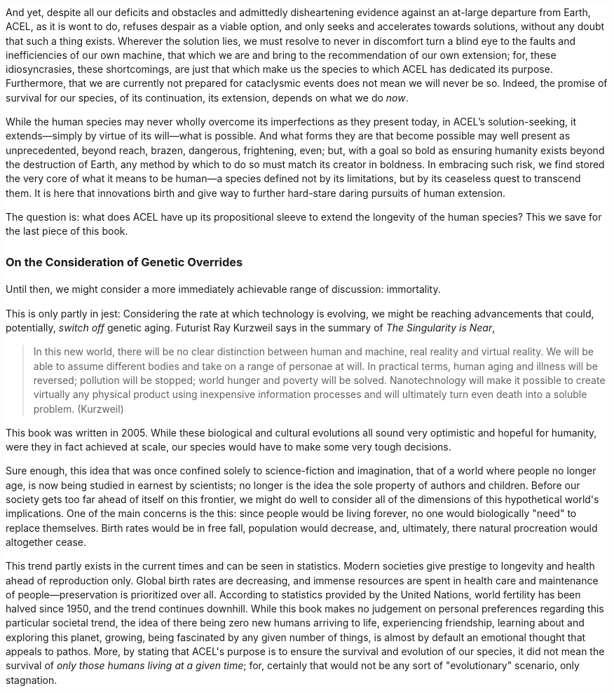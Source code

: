 And yet, despite all our deficits and obstacles and admittedly disheartening evidence against an at-large departure from Earth, ACEL, as it is wont to do, refuses despair as a viable option, and only seeks and accelerates towards solutions, without any doubt that such a thing exists. Wherever the solution lies, we must resolve to never in discomfort turn a blind eye to the faults and inefficiencies of our own machine, that which we are and bring to the recommendation of our own extension; for, these idiosyncrasies, these shortcomings, are just that which make us the species to which ACEL has dedicated its purpose. Furthermore, that we are currently not prepared for cataclysmic events does not mean we will never be so. Indeed, the promise of survival for our species, of its continuation, its extension, depends on what we do _now_.

While the human species may never wholly overcome its imperfections as they present today, in ACEL’s solution-seeking, it extends—simply by virtue of its will—what is possible. And what forms they are that become possible may well present as unprecedented, beyond reach, brazen, dangerous, frightening, even; but, with a goal so bold as ensuring humanity exists beyond the destruction of Earth, any method by which to do so must match its creator in boldness. In embracing such risk, we find stored the very core of what it means to be human—a species defined not by its limitations, but by its ceaseless quest to transcend them. It is here that innovations birth and give way to further hard-stare daring pursuits of human extension.

The question is: what does ACEL have up its propositional sleeve to extend the longevity of the human species? This we save for the last piece of this book.&#x20;

### On the Consideration of Genetic Overrides

Until then, we might consider a more immediately achievable range of discussion: immortality.&#x20;

This is only partly in jest: Considering the rate at which technology is evolving, we might be reaching advancements that could, potentially, _switch off_ genetic aging. Futurist Ray Kurzweil says in the summary of _The Singularity is Near_,&#x20;

> In this new world, there will be no clear distinction between human and machine, real reality and virtual reality. We will be able to assume different bodies and take on a range of personae at will. In practical terms, human aging and illness will be reversed; pollution will be stopped; world hunger and poverty will be solved. Nanotechnology will make it possible to create virtually any physical product using inexpensive information processes and will ultimately turn even death into a soluble problem. (Kurzweil)

This book was written in 2005. While these biological and cultural evolutions all sound very optimistic and hopeful for humanity, were they in fact achieved at scale, our species would have to make some very tough decisions.

Sure enough, this idea that was once confined solely to science-fiction and imagination, that of a world where people no longer age, is now being studied in earnest by scientists; no longer is the idea the sole property of authors and children. Before our society gets too far ahead of itself on this frontier,  we might do well to consider all of the dimensions of this hypothetical world's implications. One of the main concerns is the this: since people would be living forever, no one would biologically "need" to replace themselves. Birth rates would be in free fall, population would decrease, and, ultimately, there natural procreation would altogether cease.

This trend partly exists in the current times and can be seen in statistics. Modern societies give prestige to longevity and health ahead of reproduction only. Global birth rates are decreasing, and immense resources are spent in health care and maintenance of people—preservation is prioritized over all. According to statistics provided by the United Nations, world fertility has been halved since 1950, and the trend continues downhill. While this book makes no judgement on personal preferences regarding this particular societal trend, the idea of there being zero new humans arriving to life,  experiencing friendship, learning about and exploring this planet, growing, being fascinated by any given number of things, is almost by default an emotional thought that appeals to pathos. More, by stating that ACEL's purpose is to ensure the survival and evolution of our species, it did not mean the survival of _only those humans living at a given time_; for, certainly that would not be any sort of "evolutionary" scenario, only stagnation.&#x20;
